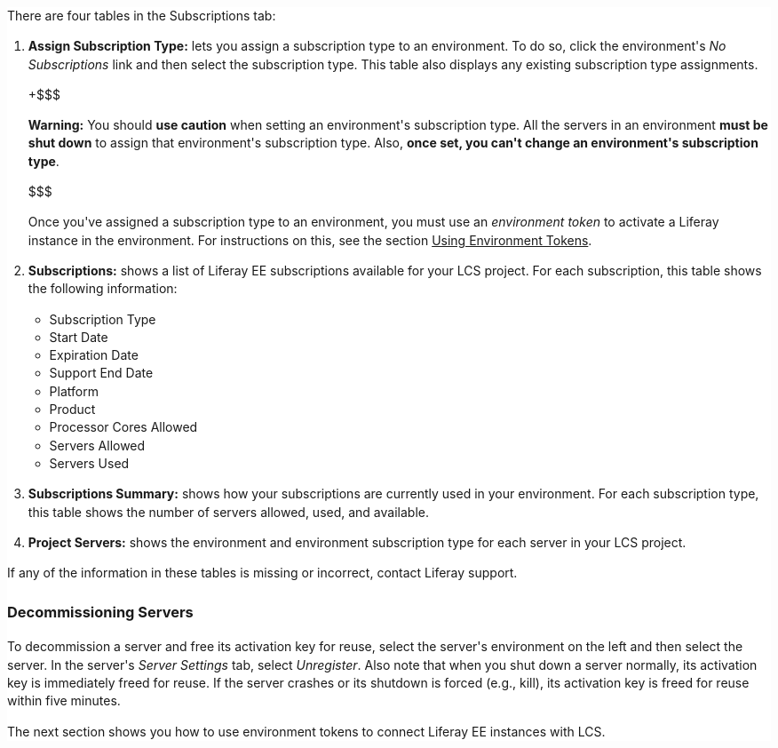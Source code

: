 There are four tables in the Subscriptions tab: 

1. **Assign Subscription Type:** lets you assign a subscription type to an 
   environment. To do so, click the environment's *No Subscriptions* link and 
   then select the subscription type. This table also displays any existing 
   subscription type assignments. 

    +$$$

    **Warning:** You should **use caution** when setting an environment's 
    subscription type. All the servers in an environment **must be shut down** 
    to assign that environment's subscription type. Also, **once set, you can't 
    change an environment's subscription type**. 

    $$$

    Once you've assigned a subscription type to an environment, you must use an 
    *environment token* to activate a Liferay instance in the environment. For 
    instructions on this, see the section 
    [Using Environment Tokens](/discover/deployment/-/knowledge_base/6-2/using-lcs#using-environment-tokens). 

2. **Subscriptions:** shows a list of Liferay EE subscriptions available for 
   your LCS project. For each subscription, this table shows the following 
   information: 

    - Subscription Type
    - Start Date
    - Expiration Date
    - Support End Date
    - Platform
    - Product
    - Processor Cores Allowed
    - Servers Allowed
    - Servers Used

3. **Subscriptions Summary:** shows how your subscriptions are currently used in 
   your environment. For each subscription type, this table shows the number of 
   servers allowed, used, and available. 

4. **Project Servers:** shows the environment and environment subscription type 
   for each server in your LCS project. 

If any of the information in these tables is missing or incorrect, contact 
Liferay support. 

### Decommissioning Servers [](id=decommissioning-servers)

To decommission a server and free its activation key for reuse, select the 
server's environment on the left and then select the server. In the server's 
*Server Settings* tab, select *Unregister*. Also note that when you shut down a 
server normally, its activation key is immediately freed for reuse. If the 
server crashes or its shutdown is forced (e.g., kill), its activation key is 
freed for reuse within five minutes. 

The next section shows you how to use environment tokens to connect Liferay EE 
instances with LCS. 
